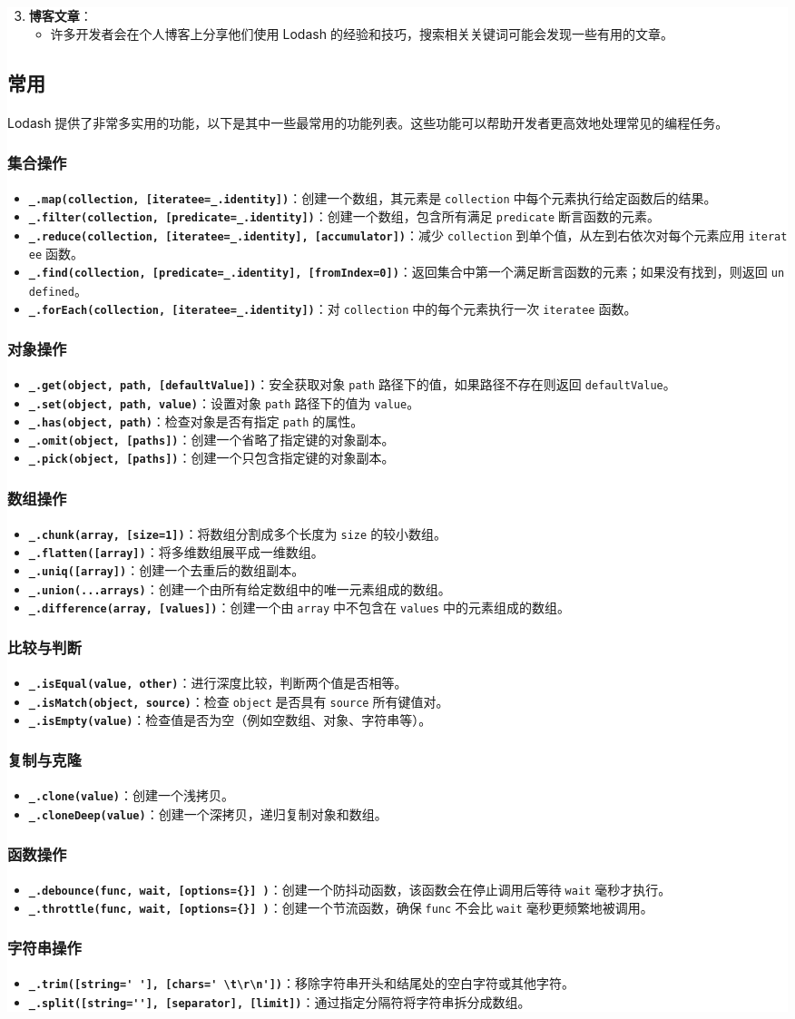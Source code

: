 3. **博客文章**：
   - 许多开发者会在个人博客上分享他们使用 Lodash 的经验和技巧，搜索相关关键词可能会发现一些有用的文章。

## 常用

Lodash 提供了非常多实用的功能，以下是其中一些最常用的功能列表。这些功能可以帮助开发者更高效地处理常见的编程任务。

### 集合操作

- **`_.map(collection, [iteratee=_.identity])`**：创建一个数组，其元素是 `collection` 中每个元素执行给定函数后的结果。
- **`_.filter(collection, [predicate=_.identity])`**：创建一个数组，包含所有满足 `predicate` 断言函数的元素。
- **`_.reduce(collection, [iteratee=_.identity], [accumulator])`**：减少 `collection` 到单个值，从左到右依次对每个元素应用 `iteratee` 函数。
- **`_.find(collection, [predicate=_.identity], [fromIndex=0])`**：返回集合中第一个满足断言函数的元素；如果没有找到，则返回 `undefined`。
- **`_.forEach(collection, [iteratee=_.identity])`**：对 `collection` 中的每个元素执行一次 `iteratee` 函数。

### 对象操作

- **`_.get(object, path, [defaultValue])`**：安全获取对象 `path` 路径下的值，如果路径不存在则返回 `defaultValue`。
- **`_.set(object, path, value)`**：设置对象 `path` 路径下的值为 `value`。
- **`_.has(object, path)`**：检查对象是否有指定 `path` 的属性。
- **`_.omit(object, [paths])`**：创建一个省略了指定键的对象副本。
- **`_.pick(object, [paths])`**：创建一个只包含指定键的对象副本。

### 数组操作

- **`_.chunk(array, [size=1])`**：将数组分割成多个长度为 `size` 的较小数组。
- **`_.flatten([array])`**：将多维数组展平成一维数组。
- **`_.uniq([array])`**：创建一个去重后的数组副本。
- **`_.union(...arrays)`**：创建一个由所有给定数组中的唯一元素组成的数组。
- **`_.difference(array, [values])`**：创建一个由 `array` 中不包含在 `values` 中的元素组成的数组。

### 比较与判断

- **`_.isEqual(value, other)`**：进行深度比较，判断两个值是否相等。
- **`_.isMatch(object, source)`**：检查 `object` 是否具有 `source` 所有键值对。
- **`_.isEmpty(value)`**：检查值是否为空（例如空数组、对象、字符串等）。

### 复制与克隆

- **`_.clone(value)`**：创建一个浅拷贝。
- **`_.cloneDeep(value)`**：创建一个深拷贝，递归复制对象和数组。

### 函数操作

- **`_.debounce(func, wait, [options={}] )`**：创建一个防抖动函数，该函数会在停止调用后等待 `wait` 毫秒才执行。
- **`_.throttle(func, wait, [options={}] )`**：创建一个节流函数，确保 `func` 不会比 `wait` 毫秒更频繁地被调用。

### 字符串操作

- **`_.trim([string=' '], [chars=' \t\r\n'])`**：移除字符串开头和结尾处的空白字符或其他字符。
- **`_.split([string=''], [separator], [limit])`**：通过指定分隔符将字符串拆分成数组。
